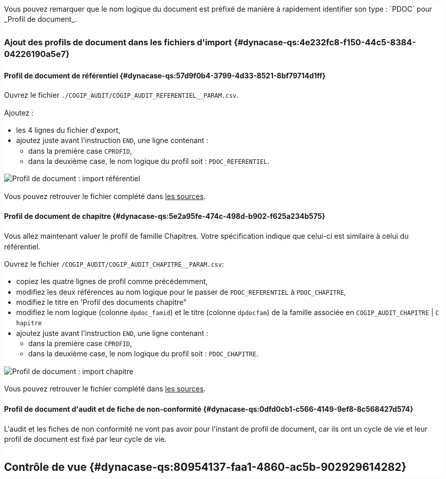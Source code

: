 <span class="flag inline nota-bene"/>
Vous pouvez remarquer que le nom logique du document est préfixé de manière à rapidement identifier son type :
`PDOC` pour _Profil de document_.

### Ajout des profils de document dans les fichiers d'import {#dynacase-qs:4e232fc8-f150-44c5-8384-04226190a5e7}

#### Profil de document de référentiel {#dynacase-qs:57d9f0b4-3799-4d33-8521-8bf79714d1ff}

Ouvrez le fichier `./COGIP_AUDIT/COGIP_AUDIT_REFERENTIEL__PARAM.csv`.

Ajoutez :

-   les 4 lignes du fichier d'export,
-   ajoutez juste avant l'instruction `END`, une ligne contenant :
    -   dans la première case `CPROFID`,
    -   dans la deuxième case, le nom logique du profil soit : `PDOC_REFERENTIEL`.

![ Profil de document : import référentiel ](30-50-import-pdoc-referentiel.png "Profil de document : import référentiel")

Vous pouvez retrouver le fichier complété dans [les sources][tuto_param_ref].

#### Profil de document de chapitre {#dynacase-qs:5e2a95fe-474c-498d-b902-f625a234b575}

Vous allez maintenant valuer le profil de famille Chapitres.
Votre spécification indique que celui-ci est similaire à celui du référentiel.

Ouvrez le fichier `/COGIP_AUDIT/COGIP_AUDIT_CHAPITRE__PARAM.csv`:

-   copiez les quatre lignes de profil comme précédemment,
-   modifiez les deux références au nom logique pour le passer de `PDOC_REFERENTIEL` à `PDOC_CHAPITRE`,
-   modifiez le titre en 'Profil des documents chapitre"
-   modifiez le nom logique (colonne `dpdoc_famid`) et le titre (colonne `dpdocfam`) de la famille associée en
    `COGIP_AUDIT_CHAPITRE` | `Chapitre`
-   ajoutez juste avant l'instruction `END`, une ligne contenant :
    -   dans la première case `CPROFID`,
    -   dans la deuxième case, le nom logique du profil soit : `PDOC_CHAPITRE`.
    
![ Profil de document : import chapitre ](30-50-import-pdoc-chapter.png "Profil de document : import chapitre")

Vous pouvez retrouver le fichier complété dans [les sources][tuto_param_chapitre].

#### Profil de document d'audit et de fiche de non-conformité {#dynacase-qs:0dfd0cb1-c566-4149-9ef8-8c568427d574}

L'audit et les fiches de non conformité ne vont pas avoir pour l'instant de profil de document,
car ils ont un cycle de vie et leur profil de document est fixé par leur cycle de vie.

## Contrôle de vue {#dynacase-qs:80954137-faa1-4860-ac5b-902929614282}


[wikiCRUD]: https://fr.wikipedia.org/wiki/CRUD "Wikipedia : CRUD"
[DocProfil]: https://docs.anakeen.com/dynacase/3.2/dynacase-doc-core-reference/website/book/core-ref:4e298112-3c56-4677-a05f-e314b1406326.html#core-ref:bdc11019-9650-4910-8182-2c9fcdee5fda "Documentation : Profil"
[DocCVDOC]: https://docs.anakeen.com/dynacase/3.2/dynacase-doc-core-reference/website/book/core-ref:017f061a-7c12-42f8-aa9b-276cf706e7e0.html "Documentation : Contrôle de vue"
[DocProfilExport]: https://docs.anakeen.com/dynacase/3.2/dynacase-doc-core-reference/website/book/core-ref:602c6331-7cdb-4b24-8a56-ffd11e00502f.html#core-ref:602c6331-7cdb-4b24-8a56-ffd11e00502f "Documentation : Profil"
[DocProfilDocument]: https://docs.anakeen.com/dynacase/3.2/dynacase-doc-core-reference/website/book/core-ref:a99dcc5f-f42f-4574-bbfa-d7bb0573c95d.html#core-ref:f1575705-10e8-4bf2-83b3-4c0b5bfb77cf "Documentation : Profil Document"
[DocMasque]: https://docs.anakeen.com/dynacase/3.2/dynacase-doc-core-reference/website/book/core-ref:327ad491-06df-4e5b-b49a-695c75439fe1.html "Documentation : masque"
[DocZone]: https://docs.anakeen.com/dynacase/3.2/dynacase-doc-core-reference/website/book/core-ref:cb3e2b97-ee6d-4cdf-aa25-b2e41d0d3156.html#core-ref:49b96dc9-64e9-4f5a-a167-396282625c1e "Documentation : Zone"
[tuto_zip]: https://github.com/Anakeen/dynacase-quick-start-code/archive/3.2-after-30-50.zip
[tuto_param_audit]: https://github.com/Anakeen/dynacase-quick-start-code/blob/3.2-after-30-50/COGIP_AUDIT/COGIP_AUDIT_AUDIT__PARAM.csv
[tuto_param_chapitre]: https://github.com/Anakeen/dynacase-quick-start-code/blob/3.2-after-30-50/COGIP_AUDIT/COGIP_AUDIT_CHAPITRE__PARAM.csv
[tuto_param_fnc]: https://github.com/Anakeen/dynacase-quick-start-code/blob/3.2-after-30-50/COGIP_AUDIT/COGIP_AUDIT_FNC__PARAM.csv
[tuto_param_ref]: https://github.com/Anakeen/dynacase-quick-start-code/blob/3.2-after-30-50/COGIP_AUDIT/COGIP_AUDIT_REFERENTIEL__PARAM.csv
[deploy_instruct]: #dynacase-qs:e53aa0c3-6fa8-4083-8bb8-b64bd750ab9e
[doc_migration]: http://docs.anakeen.com/dynacase/3.2/dynacase-doc-core-reference/website/book//core-ref:d2bd57f9-7b5a-46b0-8570-6b5b0710d7c3.html
[dynacase-qs:pfam-description]: #dynacase-qs:84222982-26c8-4a1c-9c93-01e82b913b44